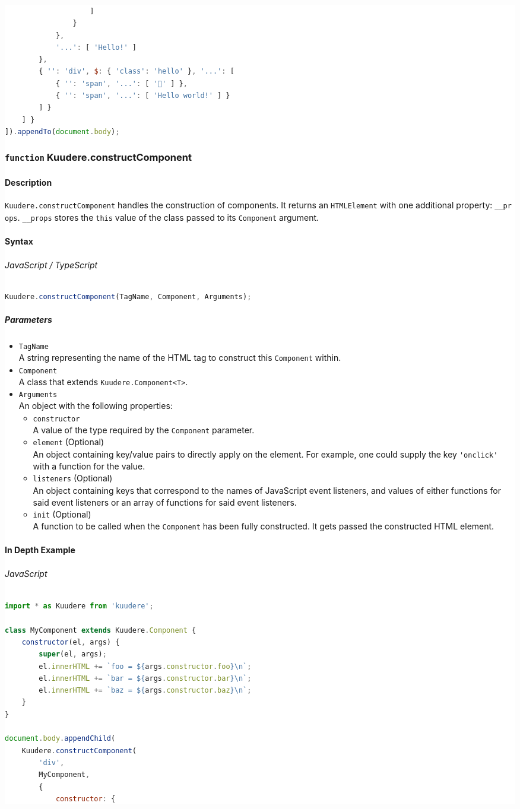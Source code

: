 ```js
					]
				}
			},
			'...': [ 'Hello!' ]
		},
		{ '': 'div', $: { 'class': 'hello' }, '...': [
			{ '': 'span', '...': [ '👋' ] },
			{ '': 'span', '...': [ 'Hello world!' ] }
		] }
	] }
]).appendTo(document.body);
```

### `function` Kuudere.constructComponent

#### Description

`Kuudere.constructComponent` handles the construction of components. It returns an `HTMLElement` with one additional property: `__props`. `__props` stores the `this` value of the class passed to its `Component` argument.

#### Syntax

###### JavaScript / TypeScript

```js
Kuudere.constructComponent(TagName, Component, Arguments);
```

##### Parameters
- `TagName`<br> A string representing the name of the HTML tag to construct this `Component` within.
- `Component`<br> A class that extends `Kuudere.Component<T>`.
- `Arguments`<br> An object with the following properties:
  - `constructor`<br> A value of the type required by the `Component` parameter.
  - `element` (Optional)<br> An object containing key/value pairs to directly apply on the element. For example, one could supply the key `'onclick'` with a function for the value.
  - `listeners` (Optional)<br> An object containing keys that correspond to the names of JavaScript event listeners, and values of either functions for said event listeners or an array of functions for said event listeners.
  - `init` (Optional)<br> A function to be called when the `Component` has been fully constructed. It gets passed the constructed HTML element.

#### In Depth Example

###### JavaScript

```js
import * as Kuudere from 'kuudere';

class MyComponent extends Kuudere.Component {
	constructor(el, args) {
		super(el, args);
		el.innerHTML += `foo = ${args.constructor.foo}\n`;
		el.innerHTML += `bar = ${args.constructor.bar}\n`;
		el.innerHTML += `baz = ${args.constructor.baz}\n`;
	}
}

document.body.appendChild(
	Kuudere.constructComponent(
		'div',
		MyComponent,
		{
			constructor: {
```